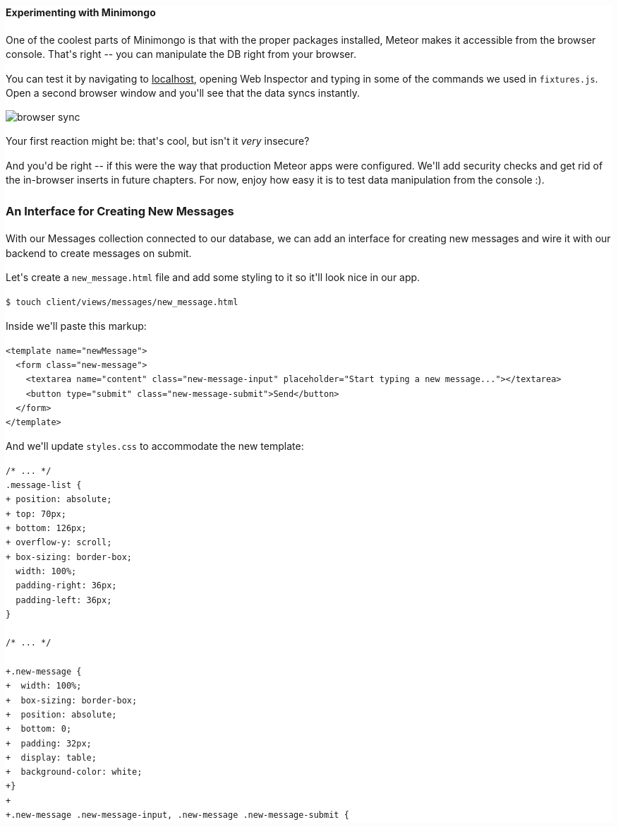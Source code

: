 #### Experimenting with Minimongo

One of the coolest parts of Minimongo is that with the proper packages installed, Meteor makes it accessible from the browser console. That's right -- you can manipulate the DB right from your browser.

You can test it by navigating to [localhost](http://localhost:3000), opening Web Inspector and typing in some of the commands we used in `fixtures.js`. Open a second browser window and you'll see that the data syncs instantly.

![browser sync](https://dl.dropboxusercontent.com/u/10788831/Meteor%20Chat%20Assets/meteor_collection_sync.gif)

Your first reaction might be: that's cool, but isn't it _very_ insecure?

And you'd be right -- if this were the way that production Meteor apps were configured. We'll add security checks and get rid of the in-browser inserts in future chapters. For now, enjoy how easy it is to test data manipulation from the console :).

### An Interface for Creating New Messages

With our Messages collection connected to our database, we can add an interface for creating new messages and wire it with our backend to create messages on submit.

Let's create a `new_message.html` file and add some styling to it so it'll look nice in our app.

```bash(Terminal)
$ touch client/views/messages/new_message.html
```

Inside we'll paste this markup:

```html(client/views/messages/new_message.html)
<template name="newMessage">
  <form class="new-message">
    <textarea name="content" class="new-message-input" placeholder="Start typing a new message..."></textarea>
    <button type="submit" class="new-message-submit">Send</button>
  </form>
</template>
```

And we'll update `styles.css` to accommodate the new template:

```css(client/stylesheets/styles.css)
/* ... */
.message-list {
+ position: absolute;
+ top: 70px;
+ bottom: 126px;
+ overflow-y: scroll;
+ box-sizing: border-box;
  width: 100%;
  padding-right: 36px;
  padding-left: 36px;
}

/* ... */

+.new-message {
+  width: 100%;
+  box-sizing: border-box;
+  position: absolute;
+  bottom: 0;
+  padding: 32px;
+  display: table;
+  background-color: white;
+}
+
+.new-message .new-message-input, .new-message .new-message-submit {
```